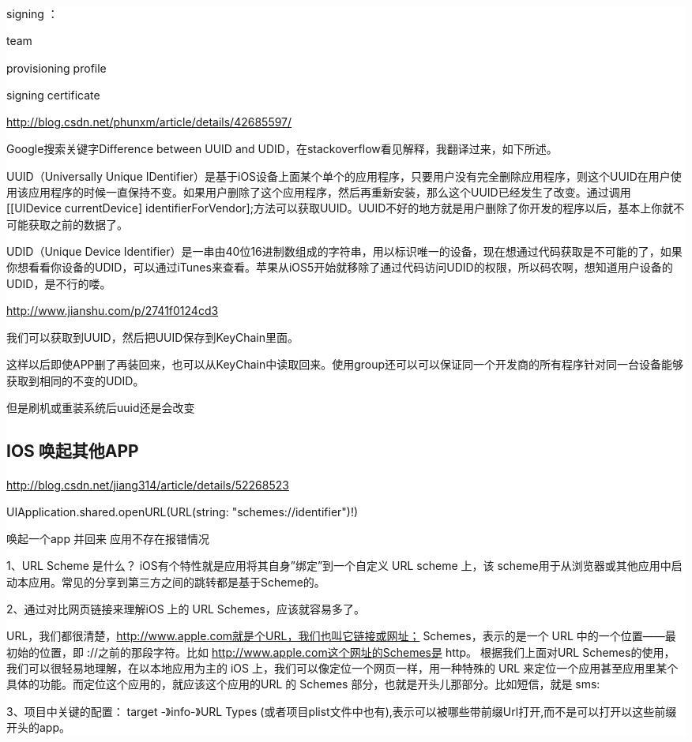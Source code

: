 signing  ： 

team

provisioning profile

signing certificate 



http://blog.csdn.net/phunxm/article/details/42685597/





Google搜索关键字Difference between UUID and UDID，在stackoverflow看见解释，我翻译过来，如下所述。

UUID（Universally Unique IDentifier）是基于iOS设备上面某个单个的应用程序，只要用户没有完全删除应用程序，则这个UUID在用户使用该应用程序的时候一直保持不变。如果用户删除了这个应用程序，然后再重新安装，那么这个UUID已经发生了改变。通过调用[[UIDevice currentDevice] identifierForVendor];方法可以获取UUID。UUID不好的地方就是用户删除了你开发的程序以后，基本上你就不可能获取之前的数据了。

UDID（Unique Device Identifier）是一串由40位16进制数组成的字符串，用以标识唯一的设备，现在想通过代码获取是不可能的了，如果你想看看你设备的UDID，可以通过iTunes来查看。苹果从iOS5开始就移除了通过代码访问UDID的权限，所以码农啊，想知道用户设备的UDID，是不行的喽。



http://www.jianshu.com/p/2741f0124cd3

我们可以获取到UUID，然后把UUID保存到KeyChain里面。

这样以后即使APP删了再装回来，也可以从KeyChain中读取回来。使用group还可以可以保证同一个开发商的所有程序针对同一台设备能够获取到相同的不变的UDID。

但是刷机或重装系统后uuid还是会改变





## IOS 唤起其他APP

http://blog.csdn.net/jiang314/article/details/52268523

 UIApplication.shared.openURL(URL(string: "schemes://identifier")!)



唤起一个app  并回来  应用不存在报错情况



1、URL Scheme 是什么？
iOS有个特性就是应用将其自身”绑定”到一个自定义 URL  scheme 上，该 scheme用于从浏览器或其他应用中启动本应用。常见的分享到第三方之间的跳转都是基于Scheme的。

2、通过对比网页链接来理解iOS 上的 URL
 Schemes，应该就容易多了。

URL，我们都很清楚，http://www.apple.com就是个URL，我们也叫它链接或网址；
Schemes，表示的是一个 URL 中的一个位置——最初始的位置，即 ://之前的那段字符。比如 http://www.apple.com这个网址的Schemes是 http。
根据我们上面对URL Schemes的使用，我们可以很轻易地理解，在以本地应用为主的 iOS 上，我们可以像定位一个网页一样，用一种特殊的 URL 来定位一个应用甚至应用里某个具体的功能。而定位这个应用的，就应该这个应用的URL
 的 Schemes 部分，也就是开头儿那部分。比如短信，就是 sms:



3、项目中关键的配置： target -》info-》URL Types (或者项目plist文件中也有),表示可以被哪些带前缀Url打开,而不是可以打开以这些前缀开头的app。
